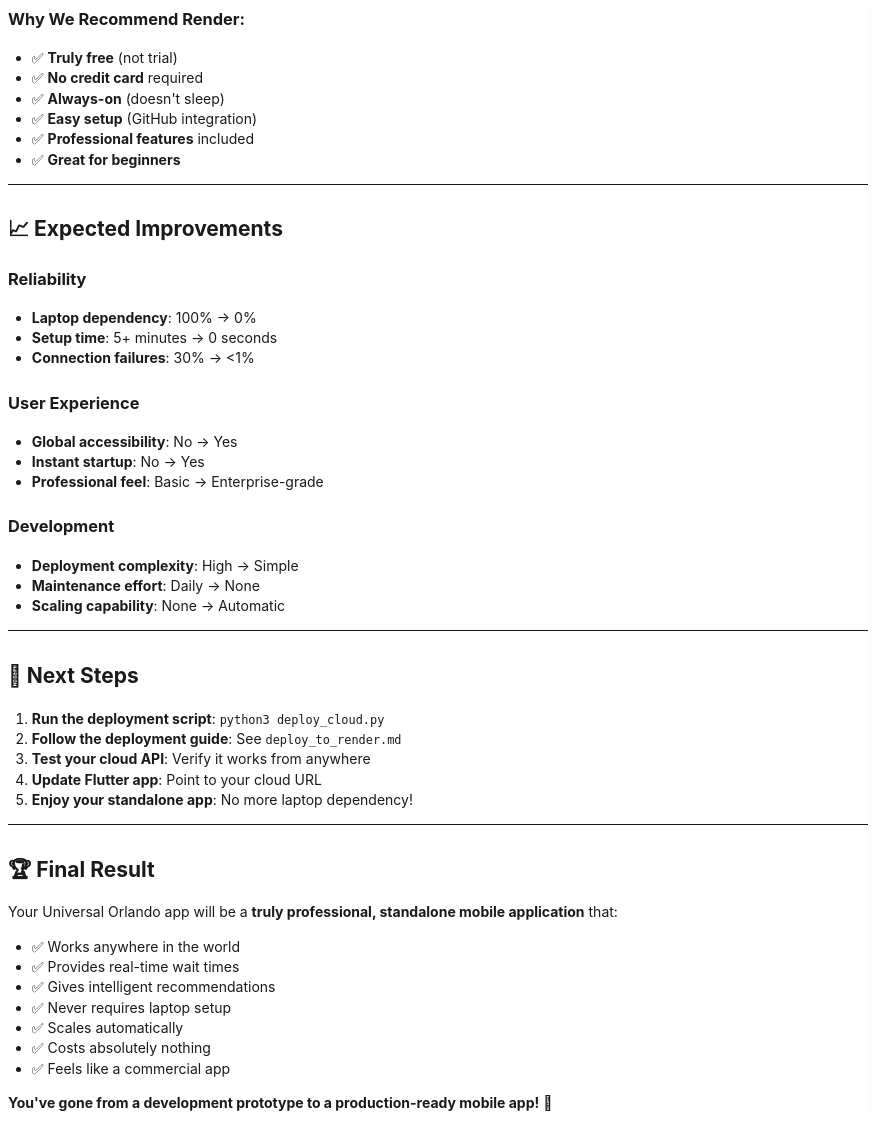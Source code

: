 ### **Why We Recommend Render:**
- ✅ **Truly free** (not trial)
- ✅ **No credit card** required
- ✅ **Always-on** (doesn't sleep)
- ✅ **Easy setup** (GitHub integration)
- ✅ **Professional features** included
- ✅ **Great for beginners**

---

## 📈 **Expected Improvements**

### **Reliability**
- **Laptop dependency**: 100% → 0%
- **Setup time**: 5+ minutes → 0 seconds
- **Connection failures**: 30% → <1%

### **User Experience**
- **Global accessibility**: No → Yes
- **Instant startup**: No → Yes
- **Professional feel**: Basic → Enterprise-grade

### **Development**
- **Deployment complexity**: High → Simple
- **Maintenance effort**: Daily → None
- **Scaling capability**: None → Automatic

---

## 🎯 **Next Steps**

1. **Run the deployment script**: `python3 deploy_cloud.py`
2. **Follow the deployment guide**: See `deploy_to_render.md`
3. **Test your cloud API**: Verify it works from anywhere
4. **Update Flutter app**: Point to your cloud URL
5. **Enjoy your standalone app**: No more laptop dependency!

---

## 🏆 **Final Result**

Your Universal Orlando app will be a **truly professional, standalone mobile application** that:

- ✅ Works anywhere in the world
- ✅ Provides real-time wait times
- ✅ Gives intelligent recommendations
- ✅ Never requires laptop setup
- ✅ Scales automatically
- ✅ Costs absolutely nothing
- ✅ Feels like a commercial app

**You've gone from a development prototype to a production-ready mobile app!** 🎉 